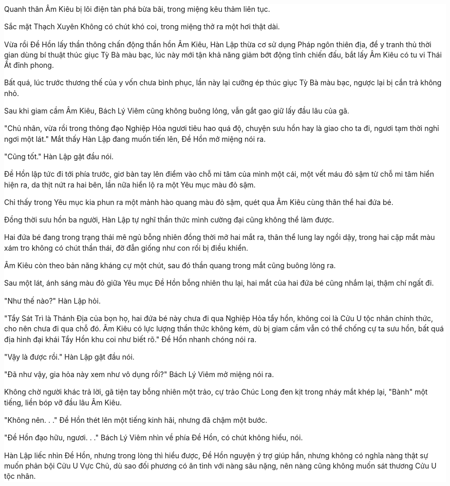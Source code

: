 Quanh thân Âm Kiêu bị lôi điện tàn phá bừa bãi, trong miệng kêu thảm liên tục.

Sắc mặt Thạch Xuyên Không có chút khó coi, trong miệng thở ra một hơi thật dài.

Vừa rồi Đề Hồn lấy thần thông chấn động thần hồn Âm Kiêu, Hàn Lập thừa cơ sử dụng Pháp ngôn thiên địa, để y tranh thủ thời gian dùng bí thuật thúc giục Tỳ Bà màu bạc, lúc này mới tận khả năng giảm bớt động tĩnh chiến đấu, bắt lấy Âm Kiêu có tu vi Thái Ất đỉnh phong.

Bất quá, lúc trước thương thế của y vốn chưa bình phục, lần này lại cưỡng ép thúc giục Tỳ Bà màu bạc, ngược lại bị cắn trả không nhỏ.

Sau khi giam cầm Âm Kiêu, Bách Lý Viêm cũng không buông lỏng, vẫn gắt gao giữ lấy đầu lâu của gã.

"Chủ nhân, vừa rồi trong thông đạo Nghiệp Hỏa ngươi tiêu hao quá độ, chuyện sưu hồn hay là giao cho ta đi, ngươi tạm thời nghỉ ngơi một lát." Mắt thấy Hàn Lập đang muốn tiến lên, Đề Hồn mở miệng nói ra.

"Cũng tốt." Hàn Lập gật đầu nói.

Đề Hồn lập tức đi tới phía trước, giơ bàn tay lên điểm vào chỗ mi tâm của mình một cái, một vết máu đỏ sậm từ chỗ mi tâm hiển hiện ra, da thịt nứt ra hai bên, lần nữa hiển lộ ra một Yêu mục màu đỏ sậm.

Chỉ thấy trong Yêu mục kia phun ra một mảnh hào quang màu đỏ sậm, quét qua Âm Kiêu cùng thân thể hai đứa bé.

Đồng thời sưu hồn ba người, Hàn Lập tự nghĩ thần thức mình cường đại cũng không thể làm được.

Hai đứa bé đang trong trạng thái mê ngủ bỗng nhiên đồng thời mở hai mắt ra, thân thể lung lay ngồi dậy, trong hai cặp mắt màu xám tro không có chút thần thái, đờ đẫn giống như con rối bị điều khiển.

Âm Kiêu còn theo bản năng kháng cự một chút, sau đó thần quang trong mắt cũng buông lỏng ra.

Sau một lát, ánh sáng màu đỏ giữa Yêu mục Đề Hồn bỗng nhiên thu lại, hai mắt của hai đứa bé cũng nhắm lại, thậm chí ngất đi.

"Như thế nào?" Hàn Lập hỏi.

"Tẩy Sát Trì là Thánh Địa của bọn họ, hai đứa bé này chưa đi qua Nghiệp Hỏa tẩy hồn, không coi là Cửu U tộc nhân chính thức, cho nên chưa đi qua chỗ đó. Âm Kiêu có lực lượng thần thức không kém, dù bị giam cầm vẫn có thể chống cự ta sưu hồn, bất quá địa hình đại khái Tẩy Hồn khu coi như biết rõ." Đề Hồn nhanh chóng nói ra.

"Vậy là được rồi." Hàn Lập gật đầu nói.

"Đã như vậy, gia hỏa này xem như vô dụng rồi?" Bách Lý Viêm mở miệng nói ra.

Không chờ người khác trả lời, gã tiện tay bỗng nhiên một trảo, cự trảo Chúc Long đen kịt trong nháy mắt khép lại, "Bành" một tiếng, liền bóp vỡ đầu lâu Âm Kiêu.

"Không nên. . ." Đề Hồn thét lên một tiếng kinh hãi, nhưng đã chậm một bước.

"Đề Hồn đạo hữu, ngươi. . ." Bách Lý Viêm nhìn về phía Đề Hồn, có chút không hiểu, nói.

Hàn Lập liếc nhìn Đề Hồn, nhưng trong lòng thì hiểu được, Đề Hồn nguyện ý trợ giúp hắn, nhưng không có nghĩa nàng thật sự muốn phản bội Cửu U Vực Chủ, dù sao đối phương có ân tình với nàng sâu nặng, nên nàng cũng không muốn sát thương Cửu U tộc nhân.
